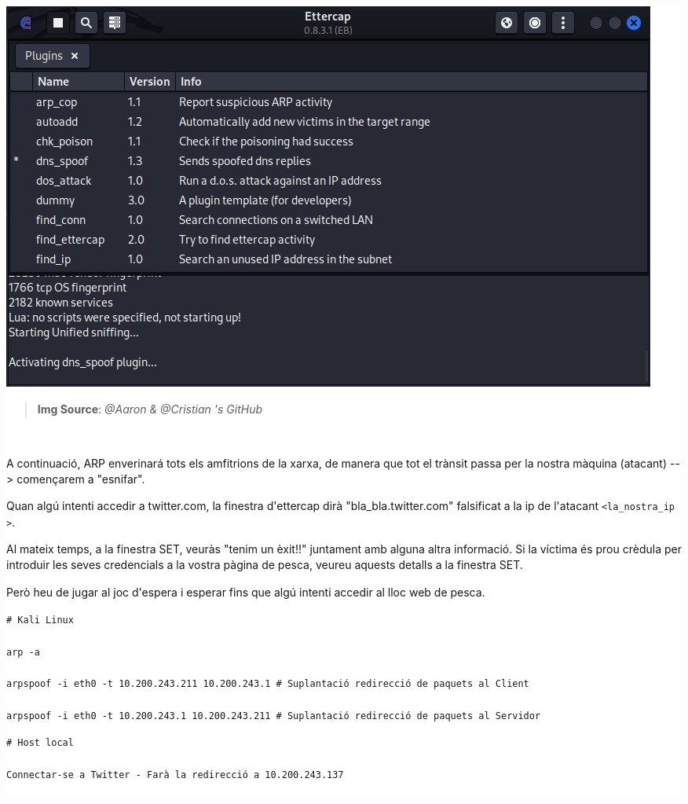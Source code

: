 ![](https://github.com/KeshiKiD03/asixproject2k22/blob/main/Official%20Documentation/Hacking%20&%20Pentesting/DNS%20Spoofing/Photos/DNSSpoof.png?raw=true)
> __Img Source__: *@Aaron & @Cristian 's GitHub*
<br>

A continuació, ARP enverinará tots els amfitrions de la xarxa, de manera que tot el trànsit passa per la nostra màquina (atacant) --> començarem a "esnifar".

Quan algú intenti accedir a twitter.com, la finestra d'ettercap dirà "bla_bla.twitter.com" falsificat a la ip de l'atacant `<la_nostra_ip>`.

Al mateix temps, a la finestra SET, veuràs "tenim un èxit!!" juntament amb alguna altra informació. Si la víctima és prou crèdula per introduir les seves credencials a la vostra pàgina de pesca, veureu aquests detalls a la finestra SET.

Però heu de jugar al joc d'espera i esperar fins que algú intenti accedir al lloc web de pesca. 

```
# Kali Linux

arp -a

arpspoof -i eth0 -t 10.200.243.211 10.200.243.1 # Suplantació redirecció de paquets al Client

arpspoof -i eth0 -t 10.200.243.1 10.200.243.211 # Suplantació redirecció de paquets al Servidor

```

```
# Host local

Connectar-se a Twitter - Farà la redirecció a 10.200.243.137


```
